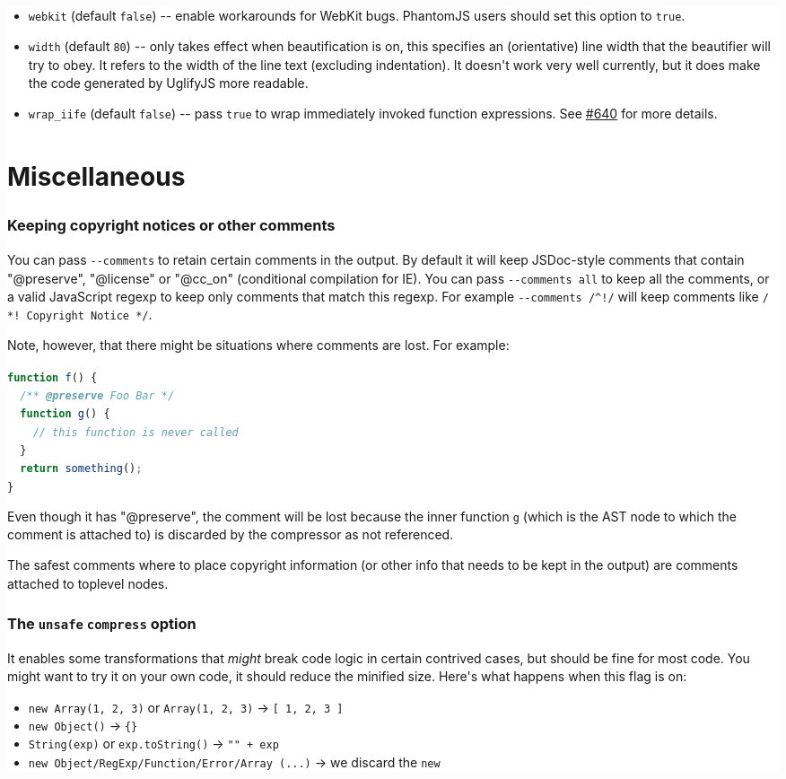 - `webkit` (default `false`) -- enable workarounds for WebKit bugs.
  PhantomJS users should set this option to `true`.

- `width` (default `80`) -- only takes effect when beautification is on, this
  specifies an (orientative) line width that the beautifier will try to
  obey. It refers to the width of the line text (excluding indentation).
  It doesn't work very well currently, but it does make the code generated
  by UglifyJS more readable.

- `wrap_iife` (default `false`) -- pass `true` to wrap immediately invoked
  function expressions. See
  [#640](https://github.com/mishoo/UglifyJS2/issues/640) for more details.

# Miscellaneous

### Keeping copyright notices or other comments

You can pass `--comments` to retain certain comments in the output. By
default it will keep JSDoc-style comments that contain "@preserve",
"@license" or "@cc_on" (conditional compilation for IE). You can pass
`--comments all` to keep all the comments, or a valid JavaScript regexp to
keep only comments that match this regexp. For example `--comments /^!/`
will keep comments like `/*! Copyright Notice */`.

Note, however, that there might be situations where comments are lost. For
example:

```javascript
function f() {
  /** @preserve Foo Bar */
  function g() {
    // this function is never called
  }
  return something();
}
```

Even though it has "@preserve", the comment will be lost because the inner
function `g` (which is the AST node to which the comment is attached to) is
discarded by the compressor as not referenced.

The safest comments where to place copyright information (or other info that
needs to be kept in the output) are comments attached to toplevel nodes.

### The `unsafe` `compress` option

It enables some transformations that _might_ break code logic in certain
contrived cases, but should be fine for most code. You might want to try it
on your own code, it should reduce the minified size. Here's what happens
when this flag is on:

- `new Array(1, 2, 3)` or `Array(1, 2, 3)` → `[ 1, 2, 3 ]`
- `new Object()` → `{}`
- `String(exp)` or `exp.toString()` → `"" + exp`
- `new Object/RegExp/Function/Error/Array (...)` → we discard the `new`


[acorn]: https://github.com/ternjs/acorn
[sm-spec]: https://docs.google.com/document/d/1U1RGAehQwRypUTovF1KRlpiOFze0b-_2gc6fAH0KY0k